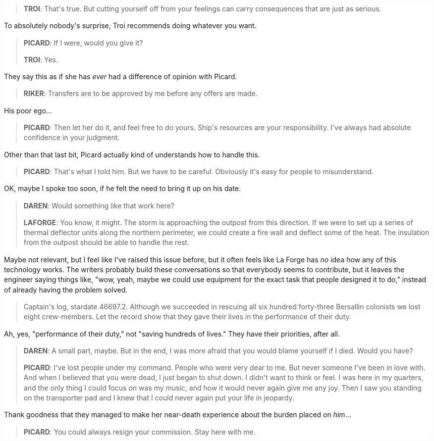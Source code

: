  > **TROI**: That's true. But cutting yourself off from your feelings can carry consequences that are just as serious.

To absolutely nobody's surprise, Troi recommends doing whatever you want.

 > **PICARD**: If I were, would you give it?
 >
 > **TROI**: Yes.

They say this as if she has *ever* had a difference of opinion with Picard.

 > **RIKER**: Transfers are to be approved by me before any offers are made.

His poor ego...

 > **PICARD**: Then let her do it, and feel free to do yours. Ship's resources are your responsibility. I've always had absolute confidence in your judgment.

Other than that last bit, Picard actually kind of understands how to handle this.

 > **PICARD**: That's what I told him. But we have to be careful. Obviously it's easy for people to misunderstand.

OK, maybe I spoke too soon, if he felt the need to bring it up on his date.

 > **DAREN**: Would something like that work here?
 >
 > **LAFORGE**: You know, it might. The storm is approaching the outpost from this direction. If we were to set up a series of thermal deflector units along the northern perimeter, we could create a fire wall and deflect some of the heat. The insulation from the outpost should be able to handle the rest.

Maybe not relevant, but I feel like I've raised this issue before, but it often feels like La Forge has *no* idea how any of this technology works.  The writers probably build these conversations so that everybody seems to contribute, but it leaves the engineer saying things like, "wow, yeah, maybe we could use equipment for the exact task that people designed it to do," instead of already having the problem solved.

 > Captain's log, stardate 46697.2. Although we succeeded in rescuing all six hundred forty-three Bersallin colonists we lost eight crew-members. Let the record show that they gave their lives in the performance of their duty.

Ah, yes, "performance of their duty," not "saving hundreds of lives."  They have their priorities, after all.

 > **DAREN**: A small part, maybe. But in the end, I was more afraid that you would blame yourself if I died. Would you have?
 >
 > **PICARD**: I've lost people under my command. People who were very dear to me. But never someone I've been in love with. And when I believed that you were dead, I just began to shut down. I didn't want to think or feel. I was here in my quarters, and the only thing I could focus on was my music, and how it would never again give me any joy. Then I saw you standing on the transporter pad and I knew that I could never again put your life in jeopardy.

Thank goodness that they managed to make her near-death experience about the burden placed on *him*...

 > **PICARD**: You could always resign your commission. Stay here with me.
